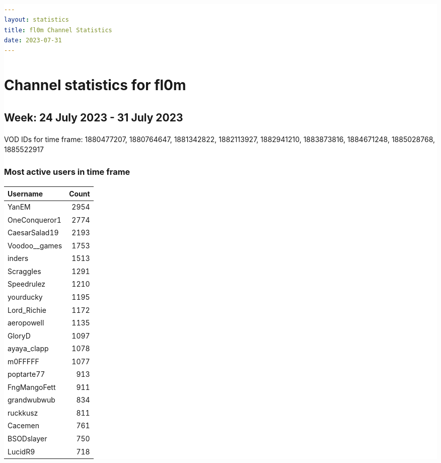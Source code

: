 ```yaml
---
layout: statistics
title: fl0m Channel Statistics
date: 2023-07-31
---
```


# Channel statistics for fl0m

## Week: 24 July 2023 - 31 July 2023

VOD IDs for time frame: 1880477207, 1880764647, 1881342822, 1882113927, 1882941210, 1883873816, 1884671248, 1885028768, 1885522917

### Most active users in time frame

| Username | Count |
| :------- | ----: |
| YanEM    | 2954  |
| OneConqueror1 | 2774  |
| CaesarSalad19 | 2193  |
| Voodoo__games | 1753  |
| inders   | 1513  |
| ScraggIes | 1291  |
| Speedrulez | 1210  |
| yourducky | 1195  |
| Lord_Richie | 1172  |
| aeropowell | 1135  |
| GloryD   | 1097  |
| ayaya_clapp | 1078  |
| m0FFFFF  | 1077  |
| poptarte77 | 913   |
| FngMangoFett | 911   |
| grandwubwub | 834   |
| ruckkusz | 811   |
| Cacemen  | 761   |
| BSODslayer | 750   |
| LucidR9  | 718   |
